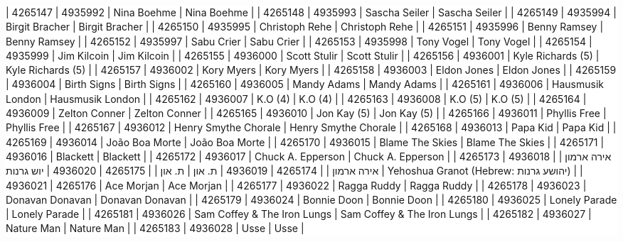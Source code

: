 | 4265147 | 4935992 | Nina Boehme | Nina Boehme |
| 4265148 | 4935993 | Sascha Seiler | Sascha Seiler |
| 4265149 | 4935994 | Birgit Bracher | Birgit Bracher |
| 4265150 | 4935995 | Christoph Rehe | Christoph Rehe |
| 4265151 | 4935996 | Benny Ramsey | Benny Ramsey |
| 4265152 | 4935997 | Sabu Crier | Sabu Crier |
| 4265153 | 4935998 | Tony Vogel | Tony Vogel |
| 4265154 | 4935999 | Jim Kilcoin | Jim Kilcoin |
| 4265155 | 4936000 | Scott Stulir | Scott Stulir |
| 4265156 | 4936001 | Kyle Richards (5) | Kyle Richards (5) |
| 4265157 | 4936002 | Kory Myers | Kory Myers |
| 4265158 | 4936003 | Eldon Jones | Eldon Jones |
| 4265159 | 4936004 | Birth Signs | Birth Signs |
| 4265160 | 4936005 | Mandy Adams | Mandy Adams |
| 4265161 | 4936006 | Hausmusik London | Hausmusik London |
| 4265162 | 4936007 | K.O (4) | K.O (4) |
| 4265163 | 4936008 | K.O (5) | K.O (5) |
| 4265164 | 4936009 | Zelton Conner | Zelton Conner |
| 4265165 | 4936010 | Jon Kay (5) | Jon Kay (5) |
| 4265166 | 4936011 | Phyllis Free | Phyllis Free |
| 4265167 | 4936012 | Henry Smythe Chorale | Henry Smythe Chorale |
| 4265168 | 4936013 | Papa Kid | Papa Kid |
| 4265169 | 4936014 | João Boa Morte | João Boa Morte |
| 4265170 | 4936015 | Blame The Skies | Blame The Skies |
| 4265171 | 4936016 | Blackett | Blackett |
| 4265172 | 4936017 | Chuck A. Epperson | Chuck A. Epperson |
| 4265173 | 4936018 | אירה ארמון | אירה ארמון |
| 4265174 | 4936019 | ת. און | ת. און |
| 4265175 | 4936020 | יוש גרנות | Yehoshua Granot (Hebrew: יהושע גרנות) |
| 4265176 | 4936021 | Ace Morjan | Ace Morjan |
| 4265177 | 4936022 | Ragga Ruddy | Ragga Ruddy |
| 4265178 | 4936023 | Donavan Donavan | Donavan Donavan |
| 4265179 | 4936024 | Bonnie Doon | Bonnie Doon |
| 4265180 | 4936025 | Lonely Parade | Lonely Parade |
| 4265181 | 4936026 | Sam Coffey & The Iron Lungs | Sam Coffey & The Iron Lungs |
| 4265182 | 4936027 | Nature Man | Nature Man |
| 4265183 | 4936028 | Usse | Usse |